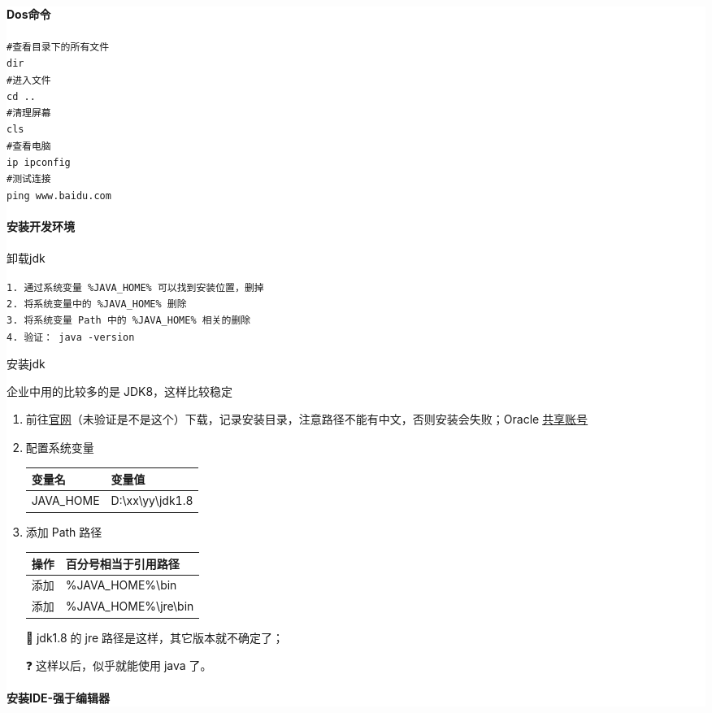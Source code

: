 #### Dos命令

```shell
#查看目录下的所有文件
dir
#进入文件
cd ..
#清理屏幕
cls
#查看电脑
ip ipconfig
#测试连接 
ping www.baidu.com
```



#### 安装开发环境

卸载jdk

```
1. 通过系统变量 %JAVA_HOME% 可以找到安装位置，删掉
2. 将系统变量中的 %JAVA_HOME% 删除
3. 将系统变量 Path 中的 %JAVA_HOME% 相关的删除
4. 验证： java -version
```



安装jdk

企业中用的比较多的是 JDK8，这样比较稳定

1. 前往[官网](https://www.oracle.com/java/technologies/downloads/#java8-windows)（未验证是不是这个）下载，记录安装目录，注意路径不能有中文，否则安装会失败；Oracle [共享账号](http://www.codebaoku.com/jdk/jdk-oracle-account.html)

2. 配置系统变量 

   | 变量名    | 变量值          |
   | --------- | --------------- |
   | JAVA_HOME | D:\xx\yy\jdk1.8 |

3. 添加 Path 路径

   | 操作 | 百分号相当于引用路径 |
   | ---- | -------------------- |
   | 添加 | %JAVA_HOME%\bin      |
   | 添加 | %JAVA_HOME%\jre\bin  |

   :octopus: jdk1.8 的 jre 路径是这样，其它版本就不确定了；

   :question: 这样以后，似乎就能使用 java 了。



#### 安装IDE-强于编辑器
